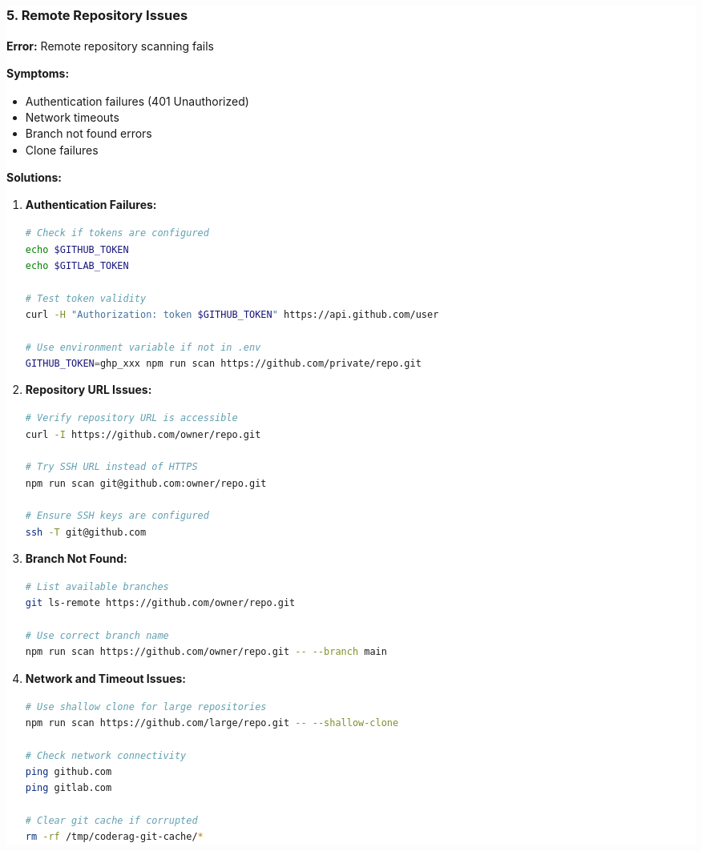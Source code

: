 ### 5. Remote Repository Issues

**Error:** Remote repository scanning fails

**Symptoms:**
- Authentication failures (401 Unauthorized)
- Network timeouts
- Branch not found errors
- Clone failures

**Solutions:**

1. **Authentication Failures:**
   ```bash
   # Check if tokens are configured
   echo $GITHUB_TOKEN
   echo $GITLAB_TOKEN
   
   # Test token validity
   curl -H "Authorization: token $GITHUB_TOKEN" https://api.github.com/user
   
   # Use environment variable if not in .env
   GITHUB_TOKEN=ghp_xxx npm run scan https://github.com/private/repo.git
   ```

2. **Repository URL Issues:**
   ```bash
   # Verify repository URL is accessible
   curl -I https://github.com/owner/repo.git
   
   # Try SSH URL instead of HTTPS
   npm run scan git@github.com:owner/repo.git
   
   # Ensure SSH keys are configured
   ssh -T git@github.com
   ```

3. **Branch Not Found:**
   ```bash
   # List available branches
   git ls-remote https://github.com/owner/repo.git
   
   # Use correct branch name
   npm run scan https://github.com/owner/repo.git -- --branch main
   ```

4. **Network and Timeout Issues:**
   ```bash
   # Use shallow clone for large repositories
   npm run scan https://github.com/large/repo.git -- --shallow-clone
   
   # Check network connectivity
   ping github.com
   ping gitlab.com
   
   # Clear git cache if corrupted
   rm -rf /tmp/coderag-git-cache/*
   ```

